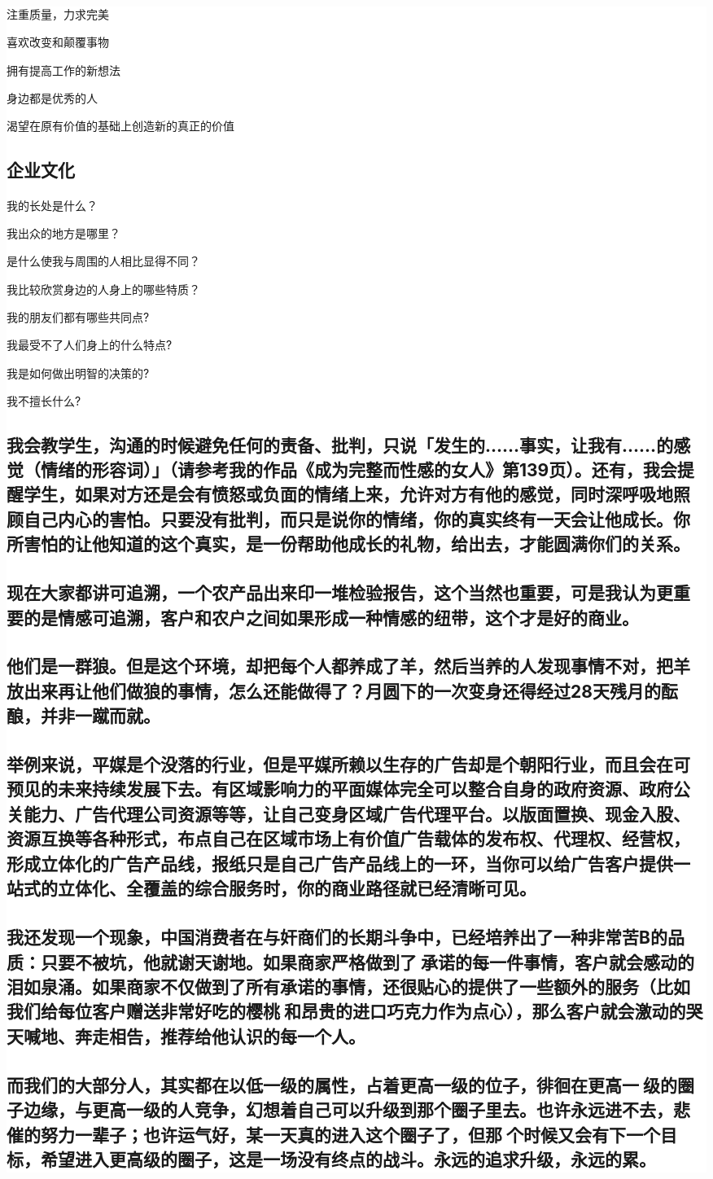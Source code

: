 注重质量，力求完美

喜欢改变和颠覆事物

拥有提高工作的新想法

身边都是优秀的人

渴望在原有价值的基础上创造新的真正的价值

## 企业文化<a id="orgheadline40"></a>

我的长处是什么？

我出众的地方是哪里？

是什么使我与周围的人相比显得不同？

我比较欣赏身边的人身上的哪些特质？

我的朋友们都有哪些共同点?

我最受不了人们身上的什么特点?

我是如何做出明智的决策的?

我不擅长什么?

## 我会教学生，沟通的时候避免任何的责备、批判，只说「发生的……事实，让我有……的感觉（情绪的形容词）」（请参考我的作品《成为完整而性感的女人》第139页）。还有，我会提醒学生，如果对方还是会有愤怒或负面的情绪上来，允许对方有他的感觉，同时深呼吸地照顾自己内心的害怕。只要没有批判，而只是说你的情绪，你的真实终有一天会让他成长。你所害怕的让他知道的这个真实，是一份帮助他成长的礼物，给出去，才能圆满你们的关系。<a id="orgheadline41"></a>

## 现在大家都讲可追溯，一个农产品出来印一堆检验报告，这个当然也重要，可是我认为更重要的是情感可追溯，客户和农户之间如果形成一种情感的纽带，这个才是好的商业。<a id="orgheadline42"></a>

## 他们是一群狼。但是这个环境，却把每个人都养成了羊，然后当养的人发现事情不对，把羊放出来再让他们做狼的事情，怎么还能做得了？月圆下的一次变身还得经过28天残月的酝酿，并非一蹴而就。<a id="orgheadline43"></a>

## 举例来说，平媒是个没落的行业，但是平媒所赖以生存的广告却是个朝阳行业，而且会在可预见的未来持续发展下去。有区域影响力的平面媒体完全可以整合自身的政府资源、政府公关能力、广告代理公司资源等等，让自己变身区域广告代理平台。以版面置换、现金入股、资源互换等各种形式，布点自己在区域市场上有价值广告载体的发布权、代理权、经营权，形成立体化的广告产品线，报纸只是自己广告产品线上的一环，当你可以给广告客户提供一站式的立体化、全覆盖的综合服务时，你的商业路径就已经清晰可见。<a id="orgheadline44"></a>

## 我还发现一个现象，中国消费者在与奸商们的长期斗争中，已经培养出了一种非常苦B的品质：只要不被坑，他就谢天谢地。如果商家严格做到了 承诺的每一件事情，客户就会感动的泪如泉涌。如果商家不仅做到了所有承诺的事情，还很贴心的提供了一些额外的服务（比如我们给每位客户赠送非常好吃的樱桃 和昂贵的进口巧克力作为点心），那么客户就会激动的哭天喊地、奔走相告，推荐给他认识的每一个人。<a id="orgheadline45"></a>

## 而我们的大部分人，其实都在以低一级的属性，占着更高一级的位子，徘徊在更高一 级的圈子边缘，与更高一级的人竞争，幻想着自己可以升级到那个圈子里去。也许永远进不去，悲催的努力一辈子；也许运气好，某一天真的进入这个圈子了，但那 个时候又会有下一个目标，希望进入更高级的圈子，这是一场没有终点的战斗。永远的追求升级，永远的累。<a id="orgheadline46"></a>
